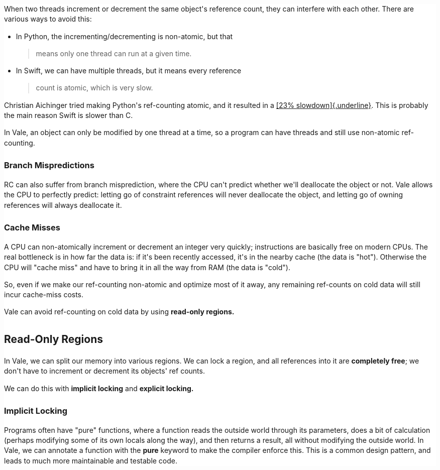 When two threads increment or decrement the same object\'s reference
count, they can interfere with each other. There are various ways to
avoid this:

-   In Python, the incrementing/decrementing is non-atomic, but that
    > means only one thread can run at a given time.

-   In Swift, we can have multiple threads, but it means every reference
    > count is atomic, which is very slow.

Christian Aichinger tried making Python\'s ref-counting atomic, and it
resulted in a [[23%
slowdown]{.underline}](https://greek0.net/blog/2015/05/23/python_atomic_refcounting_slowdown/).
This is probably the main reason Swift is slower than C.

In Vale, an object can only be modified by one thread at a time, so a
program can have threads and still use non-atomic ref-counting.

### Branch Mispredictions

RC can also suffer from branch misprediction, where the CPU can\'t
predict whether we\'ll deallocate the object or not. Vale allows the CPU
to perfectly predict: letting go of constraint references will never
deallocate the object, and letting go of owning references will always
deallocate it.

### Cache Misses

A CPU can non-atomically increment or decrement an integer very quickly;
instructions are basically free on modern CPUs. The real bottleneck is
in how far the data is: if it\'s been recently accessed, it\'s in the
nearby cache (the data is \"hot\"). Otherwise the CPU will \"cache
miss\" and have to bring it in all the way from RAM (the data is
\"cold\").

So, even if we make our ref-counting non-atomic and optimize most of it
away, any remaining ref-counts on cold data will still incur cache-miss
costs.

Vale can avoid ref-counting on cold data by using **read-only regions.**

## Read-Only Regions

In Vale, we can split our memory into various regions. We can lock a
region, and all references into it are **completely free**; we don\'t
have to increment or decrement its objects\' ref counts.

We can do this with **implicit locking** and **explicit locking.**

### Implicit Locking

Programs often have \"pure\" functions, where a function reads the
outside world through its parameters, does a bit of calculation (perhaps
modifying some of its own locals along the way), and then returns a
result, all without modifying the outside world. In Vale, we can
annotate a function with the **pure** keyword to make the compiler
enforce this. This is a common design pattern, and leads to much more
maintainable and testable code.

